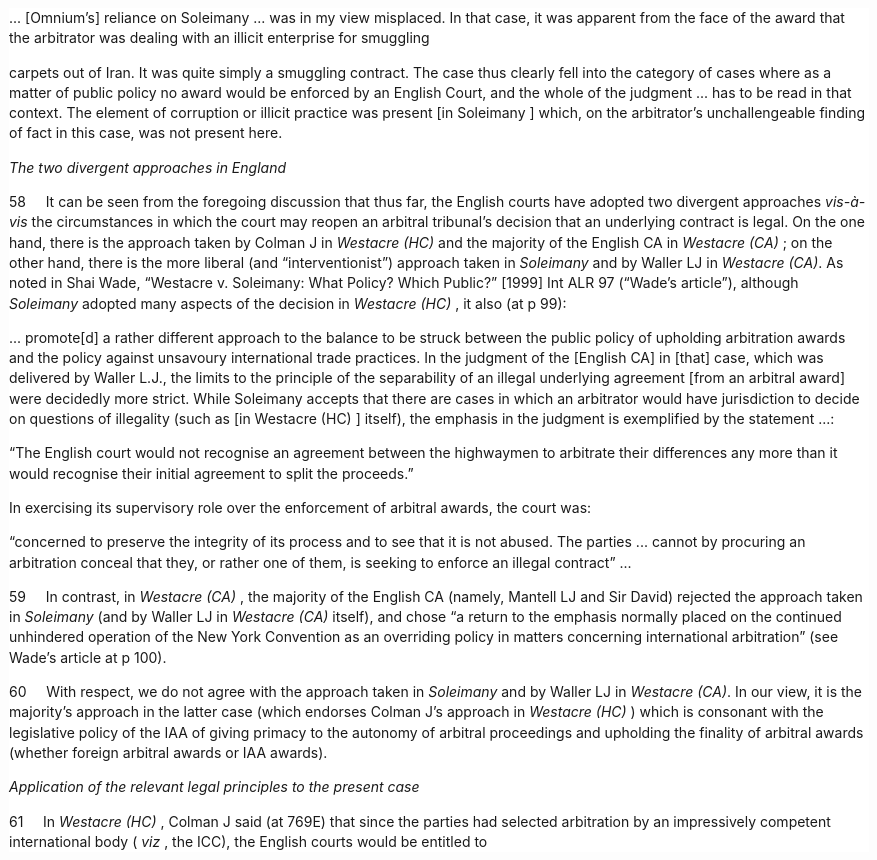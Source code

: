  ... [Omnium’s] reliance on Soleimany ... was in my view misplaced. In that case, it was apparent from the face of the award that the arbitrator was dealing with an illicit enterprise for smuggling 


 carpets out of Iran. It was quite simply a smuggling contract. The case thus clearly fell into the category of cases where as a matter of public policy no award would be enforced by an English Court, and the whole of the judgment ... has to be read in that context. The element of corruption or illicit practice was present [in Soleimany ] which, on the arbitrator’s unchallengeable finding of fact in this case, was not present here. 

_The two divergent approaches in England_ 

58     It can be seen from the foregoing discussion that thus far, the English courts have adopted two divergent approaches _vis-à-vis_ the circumstances in which the court may reopen an arbitral tribunal’s decision that an underlying contract is legal. On the one hand, there is the approach taken by Colman J in _Westacre (HC)_ and the majority of the English CA in _Westacre (CA)_ ; on the other hand, there is the more liberal (and “interventionist”) approach taken in _Soleimany_ and by Waller LJ in _Westacre (CA)_. As noted in Shai Wade, “Westacre v. Soleimany: What Policy? Which Public?” [1999] Int ALR 97 (“Wade’s article”), although _Soleimany_ adopted many aspects of the decision in _Westacre (HC)_ , it also (at p 99): 

 ... promote[d] a rather different approach to the balance to be struck between the public policy of upholding arbitration awards and the policy against unsavoury international trade practices. In the judgment of the [English CA] in [that] case, which was delivered by Waller L.J., the limits to the principle of the separability of an illegal underlying agreement [from an arbitral award] were decidedly more strict. While Soleimany accepts that there are cases in which an arbitrator would have jurisdiction to decide on questions of illegality (such as [in Westacre (HC) ] itself), the emphasis in the judgment is exemplified by the statement ...: 

 “The English court would not recognise an agreement between the highwaymen to arbitrate their differences any more than it would recognise their initial agreement to split the proceeds.” 

 In exercising its supervisory role over the enforcement of arbitral awards, the court was: 

 “concerned to preserve the integrity of its process and to see that it is not abused. The parties ... cannot by procuring an arbitration conceal that they, or rather one of them, is seeking to enforce an illegal contract” ... 

59     In contrast, in _Westacre (CA)_ , the majority of the English CA (namely, Mantell LJ and Sir David) rejected the approach taken in _Soleimany_ (and by Waller LJ in _Westacre (CA)_ itself), and chose “a return to the emphasis normally placed on the continued unhindered operation of the New York Convention as an overriding policy in matters concerning international arbitration” (see Wade’s article at p 100). 

60     With respect, we do not agree with the approach taken in _Soleimany_ and by Waller LJ in _Westacre (CA)_. In our view, it is the majority’s approach in the latter case (which endorses Colman J’s approach in _Westacre (HC)_ ) which is consonant with the legislative policy of the IAA of giving primacy to the autonomy of arbitral proceedings and upholding the finality of arbitral awards (whether foreign arbitral awards or IAA awards). 

_Application of the relevant legal principles to the present case_ 

61     In _Westacre (HC)_ , Colman J said (at 769E) that since the parties had selected arbitration by an impressively competent international body ( _viz_ , the ICC), the English courts would be entitled to 

